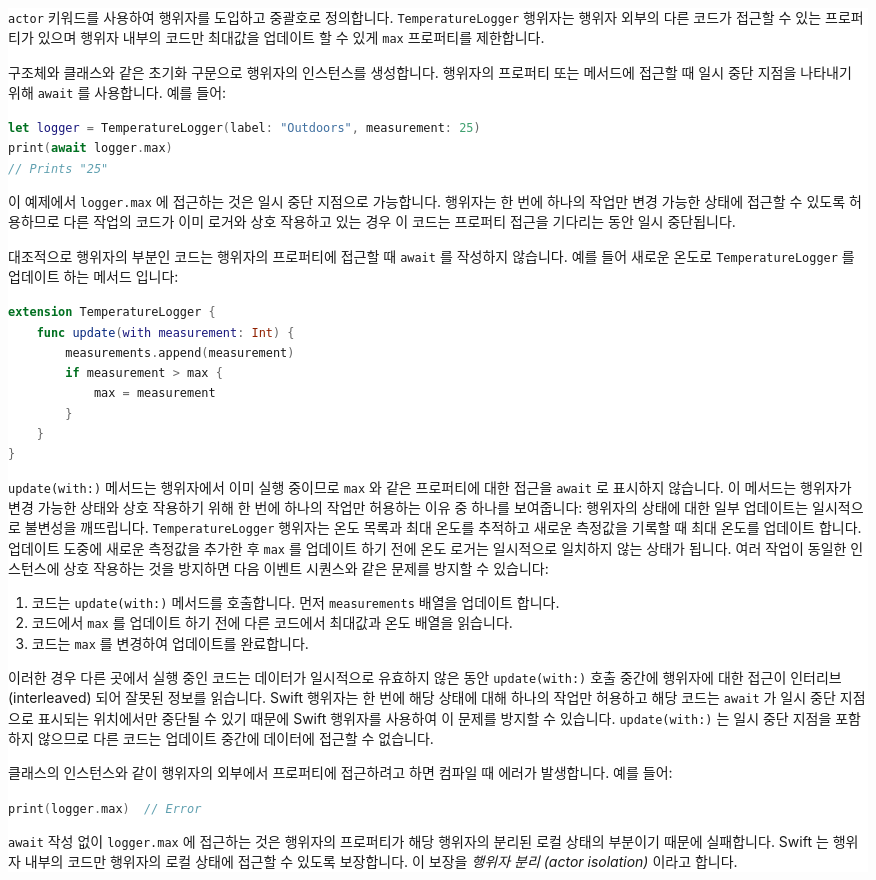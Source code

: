 

`actor` 키워드를 사용하여 행위자를 도입하고 중괄호로 정의합니다. `TemperatureLogger` 행위자는 행위자 외부의 다른 코드가 접근할 수 있는 프로퍼티가 있으며 행위자 내부의 코드만 최대값을 업데이트 할 수 있게 `max` 프로퍼티를 제한합니다.

구조체와 클래스와 같은 초기화 구문으로 행위자의 인스턴스를 생성합니다. 행위자의 프로퍼티 또는 메서드에 접근할 때 일시 중단 지점을 나타내기 위해 `await` 를 사용합니다. 예를 들어:

```swift
let logger = TemperatureLogger(label: "Outdoors", measurement: 25)
print(await logger.max)
// Prints "25"
```



이 예제에서 `logger.max` 에 접근하는 것은 일시 중단 지점으로 가능합니다. 행위자는 한 번에 하나의 작업만 변경 가능한 상태에 접근할 수 있도록 허용하므로 다른 작업의 코드가 이미 로거와 상호 작용하고 있는 경우 이 코드는 프로퍼티 접근을 기다리는 동안 일시 중단됩니다.

대조적으로 행위자의 부분인 코드는 행위자의 프로퍼티에 접근할 때 `await` 를 작성하지 않습니다. 예를 들어 새로운 온도로 `TemperatureLogger` 를 업데이트 하는 메서드 입니다:

```swift
extension TemperatureLogger {
    func update(with measurement: Int) {
        measurements.append(measurement)
        if measurement > max {
            max = measurement
        }
    }
}
```



`update(with:)` 메서드는 행위자에서 이미 실행 중이므로 `max` 와 같은 프로퍼티에 대한 접근을 `await` 로 표시하지 않습니다. 이 메서드는 행위자가 변경 가능한 상태와 상호 작용하기 위해 한 번에 하나의 작업만 허용하는 이유 중 하나를 보여줍니다: 행위자의 상태에 대한 일부 업데이트는 일시적으로 불변성을 깨뜨립니다. `TemperatureLogger` 행위자는 온도 목록과 최대 온도를 추적하고 새로운 측정값을 기록할 때 최대 온도를 업데이트 합니다. 업데이트 도중에 새로운 측정값을 추가한 후 `max` 를 업데이트 하기 전에 온도 로거는 일시적으로 일치하지 않는 상태가 됩니다. 여러 작업이 동일한 인스턴스에 상호 작용하는 것을 방지하면 다음 이벤트 시퀀스와 같은 문제를 방지할 수 있습니다:

1. 코드는 `update(with:)` 메서드를 호출합니다. 먼저 `measurements` 배열을 업데이트 합니다.
2. 코드에서 `max` 를 업데이트 하기 전에 다른 코드에서 최대값과 온도 배열을 읽습니다.
3. 코드는 `max` 를 변경하여 업데이트를 완료합니다.

이러한 경우 다른 곳에서 실행 중인 코드는 데이터가 일시적으로 유효하지 않은 동안 `update(with:)` 호출 중간에 행위자에 대한 접근이 인터리브 \(interleaved\) 되어 잘못된 정보를 읽습니다. Swift 행위자는 한 번에 해당 상태에 대해 하나의 작업만 허용하고 해당 코드는 `await` 가 일시 중단 지점으로 표시되는 위치에서만 중단될 수 있기 때문에 Swift 행위자를 사용하여 이 문제를 방지할 수 있습니다. `update(with:)` 는 일시 중단 지점을 포함하지 않으므로 다른 코드는 업데이트 중간에 데이터에 접근할 수 없습니다.

클래스의 인스턴스와 같이 행위자의 외부에서 프로퍼티에 접근하려고 하면 컴파일 때 에러가 발생합니다. 예를 들어:

```swift
print(logger.max)  // Error
```



`await` 작성 없이 `logger.max` 에 접근하는 것은 행위자의 프로퍼티가 해당 행위자의 분리된 로컬 상태의 부분이기 때문에 실패합니다. Swift 는 행위자 내부의 코드만 행위자의 로컬 상태에 접근할 수 있도록 보장합니다. 이 보장을 _행위자 분리 \(actor isolation\)_ 이라고 합니다.
